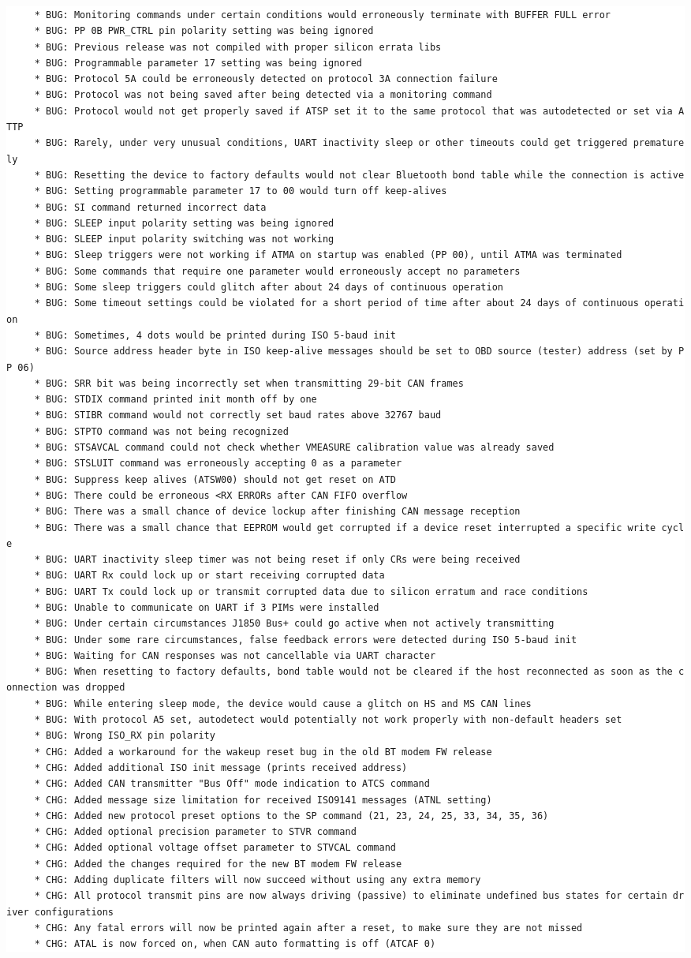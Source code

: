         * BUG: Monitoring commands under certain conditions would erroneously terminate with BUFFER FULL error
         * BUG: PP 0B PWR_CTRL pin polarity setting was being ignored
         * BUG: Previous release was not compiled with proper silicon errata libs
         * BUG: Programmable parameter 17 setting was being ignored
         * BUG: Protocol 5A could be erroneously detected on protocol 3A connection failure
         * BUG: Protocol was not being saved after being detected via a monitoring command
         * BUG: Protocol would not get properly saved if ATSP set it to the same protocol that was autodetected or set via ATTP
         * BUG: Rarely, under very unusual conditions, UART inactivity sleep or other timeouts could get triggered prematurely
         * BUG: Resetting the device to factory defaults would not clear Bluetooth bond table while the connection is active
         * BUG: Setting programmable parameter 17 to 00 would turn off keep-alives
         * BUG: SI command returned incorrect data
         * BUG: SLEEP input polarity setting was being ignored
         * BUG: SLEEP input polarity switching was not working
         * BUG: Sleep triggers were not working if ATMA on startup was enabled (PP 00), until ATMA was terminated
         * BUG: Some commands that require one parameter would erroneously accept no parameters
         * BUG: Some sleep triggers could glitch after about 24 days of continuous operation
         * BUG: Some timeout settings could be violated for a short period of time after about 24 days of continuous operation
         * BUG: Sometimes, 4 dots would be printed during ISO 5-baud init
         * BUG: Source address header byte in ISO keep-alive messages should be set to OBD source (tester) address (set by PP 06)
         * BUG: SRR bit was being incorrectly set when transmitting 29-bit CAN frames
         * BUG: STDIX command printed init month off by one
         * BUG: STIBR command would not correctly set baud rates above 32767 baud
         * BUG: STPTO command was not being recognized
         * BUG: STSAVCAL command could not check whether VMEASURE calibration value was already saved
         * BUG: STSLUIT command was erroneously accepting 0 as a parameter
         * BUG: Suppress keep alives (ATSW00) should not get reset on ATD
         * BUG: There could be erroneous <RX ERRORs after CAN FIFO overflow
         * BUG: There was a small chance of device lockup after finishing CAN message reception
         * BUG: There was a small chance that EEPROM would get corrupted if a device reset interrupted a specific write cycle
         * BUG: UART inactivity sleep timer was not being reset if only CRs were being received
         * BUG: UART Rx could lock up or start receiving corrupted data
         * BUG: UART Tx could lock up or transmit corrupted data due to silicon erratum and race conditions
         * BUG: Unable to communicate on UART if 3 PIMs were installed
         * BUG: Under certain circumstances J1850 Bus+ could go active when not actively transmitting
         * BUG: Under some rare circumstances, false feedback errors were detected during ISO 5-baud init
         * BUG: Waiting for CAN responses was not cancellable via UART character
         * BUG: When resetting to factory defaults, bond table would not be cleared if the host reconnected as soon as the connection was dropped
         * BUG: While entering sleep mode, the device would cause a glitch on HS and MS CAN lines
         * BUG: With protocol A5 set, autodetect would potentially not work properly with non-default headers set
         * BUG: Wrong ISO_RX pin polarity
         * CHG: Added a workaround for the wakeup reset bug in the old BT modem FW release
         * CHG: Added additional ISO init message (prints received address)
         * CHG: Added CAN transmitter "Bus Off" mode indication to ATCS command
         * CHG: Added message size limitation for received ISO9141 messages (ATNL setting)
         * CHG: Added new protocol preset options to the SP command (21, 23, 24, 25, 33, 34, 35, 36)
         * CHG: Added optional precision parameter to STVR command
         * CHG: Added optional voltage offset parameter to STVCAL command
         * CHG: Added the changes required for the new BT modem FW release
         * CHG: Adding duplicate filters will now succeed without using any extra memory
         * CHG: All protocol transmit pins are now always driving (passive) to eliminate undefined bus states for certain driver configurations
         * CHG: Any fatal errors will now be printed again after a reset, to make sure they are not missed
         * CHG: ATAL is now forced on, when CAN auto formatting is off (ATCAF 0)